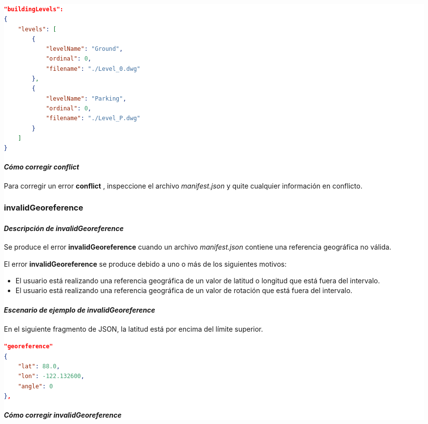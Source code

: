 ```JSON
"buildingLevels":
{
    "levels": [
        {
            "levelName": "Ground",
            "ordinal": 0,
            "filename": "./Level_0.dwg"
        },
        {
            "levelName": "Parking",
            "ordinal": 0,
            "filename": "./Level_P.dwg"
        }
    ]
}
```

#### <a name="how-to-fix-conflict"></a>*Cómo corregir conflict*

Para corregir un error **conflict** , inspeccione el archivo _manifest.json_ y quite cualquier información en conflicto.

### <a name="invalidgeoreference"></a>**invalidGeoreference**

#### <a name="description-for-invalidgeoreference"></a>*Descripción de invalidGeoreference*

Se produce el error **invalidGeoreference** cuando un archivo _manifest.json_ contiene una referencia geográfica no válida.

El error **invalidGeoreference** se produce debido a uno o más de los siguientes motivos:

* El usuario está realizando una referencia geográfica de un valor de latitud o longitud que está fuera del intervalo.
* El usuario está realizando una referencia geográfica de un valor de rotación que está fuera del intervalo.

#### <a name="example-scenario-for-invalidgeoreference"></a>*Escenario de ejemplo de invalidGeoreference*

En el siguiente fragmento de JSON, la latitud está por encima del límite superior.

```json
"georeference"
{
    "lat": 88.0,
    "lon": -122.132600,
    "angle": 0
},
```

#### <a name="how-to-fix-invalidgeoreference"></a>*Cómo corregir invalidGeoreference*

